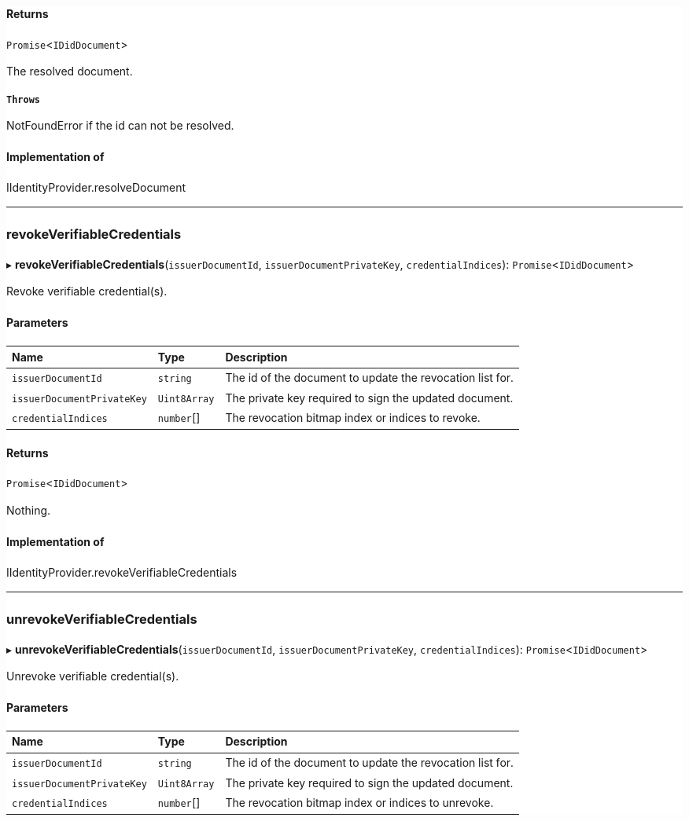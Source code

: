 #### Returns

`Promise`\<`IDidDocument`\>

The resolved document.

**`Throws`**

NotFoundError if the id can not be resolved.

#### Implementation of

IIdentityProvider.resolveDocument

___

### revokeVerifiableCredentials

▸ **revokeVerifiableCredentials**(`issuerDocumentId`, `issuerDocumentPrivateKey`, `credentialIndices`): `Promise`\<`IDidDocument`\>

Revoke verifiable credential(s).

#### Parameters

| Name | Type | Description |
| :------ | :------ | :------ |
| `issuerDocumentId` | `string` | The id of the document to update the revocation list for. |
| `issuerDocumentPrivateKey` | `Uint8Array` | The private key required to sign the updated document. |
| `credentialIndices` | `number`[] | The revocation bitmap index or indices to revoke. |

#### Returns

`Promise`\<`IDidDocument`\>

Nothing.

#### Implementation of

IIdentityProvider.revokeVerifiableCredentials

___

### unrevokeVerifiableCredentials

▸ **unrevokeVerifiableCredentials**(`issuerDocumentId`, `issuerDocumentPrivateKey`, `credentialIndices`): `Promise`\<`IDidDocument`\>

Unrevoke verifiable credential(s).

#### Parameters

| Name | Type | Description |
| :------ | :------ | :------ |
| `issuerDocumentId` | `string` | The id of the document to update the revocation list for. |
| `issuerDocumentPrivateKey` | `Uint8Array` | The private key required to sign the updated document. |
| `credentialIndices` | `number`[] | The revocation bitmap index or indices to unrevoke. |
